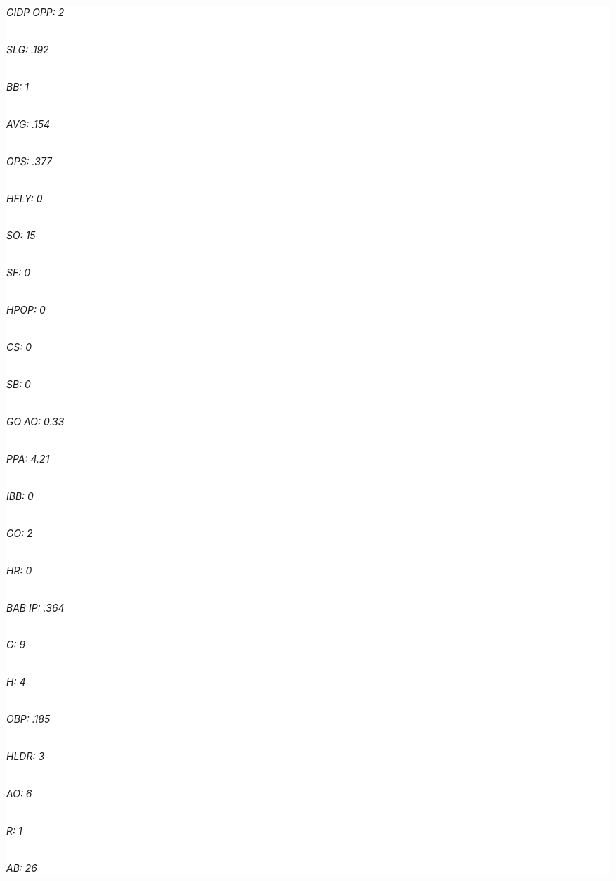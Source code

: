 ###### GIDP OPP: 2
###### SLG: .192
###### BB: 1
###### AVG: .154
###### OPS: .377
###### HFLY: 0
###### SO: 15
###### SF: 0
###### HPOP: 0
###### CS: 0
###### SB: 0
###### GO AO: 0.33
###### PPA: 4.21
###### IBB: 0
###### GO: 2
###### HR: 0
###### BAB IP: .364
###### G: 9
###### H: 4
###### OBP: .185
###### HLDR: 3
###### AO: 6
###### R: 1
###### AB: 26